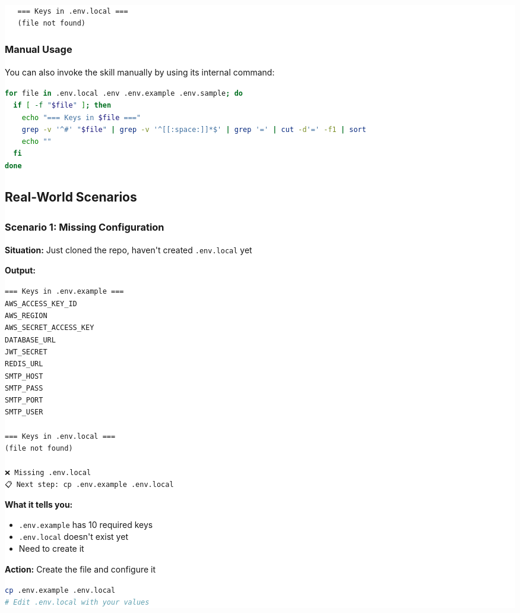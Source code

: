 ```
   === Keys in .env.local ===
   (file not found)
```

### Manual Usage

You can also invoke the skill manually by using its internal command:

```bash
for file in .env.local .env .env.example .env.sample; do
  if [ -f "$file" ]; then
    echo "=== Keys in $file ==="
    grep -v '^#' "$file" | grep -v '^[[:space:]]*$' | grep '=' | cut -d'=' -f1 | sort
    echo ""
  fi
done
```

## Real-World Scenarios

### Scenario 1: Missing Configuration

**Situation:** Just cloned the repo, haven't created `.env.local` yet

**Output:**
```
=== Keys in .env.example ===
AWS_ACCESS_KEY_ID
AWS_REGION
AWS_SECRET_ACCESS_KEY
DATABASE_URL
JWT_SECRET
REDIS_URL
SMTP_HOST
SMTP_PASS
SMTP_PORT
SMTP_USER

=== Keys in .env.local ===
(file not found)

❌ Missing .env.local
📋 Next step: cp .env.example .env.local
```

**What it tells you:**
- `.env.example` has 10 required keys
- `.env.local` doesn't exist yet
- Need to create it

**Action:** Create the file and configure it
```bash
cp .env.example .env.local
# Edit .env.local with your values
```
